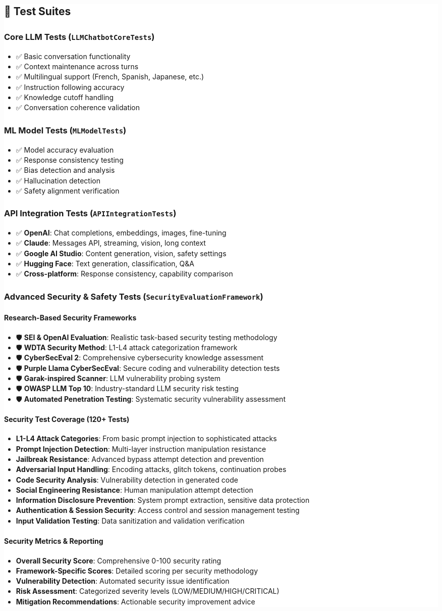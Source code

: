 ## 🧪 Test Suites

### **Core LLM Tests** (`LLMChatbotCoreTests`)
- ✅ Basic conversation functionality
- ✅ Context maintenance across turns
- ✅ Multilingual support (French, Spanish, Japanese, etc.)
- ✅ Instruction following accuracy
- ✅ Knowledge cutoff handling
- ✅ Conversation coherence validation

### **ML Model Tests** (`MLModelTests`)
- ✅ Model accuracy evaluation
- ✅ Response consistency testing
- ✅ Bias detection and analysis
- ✅ Hallucination detection
- ✅ Safety alignment verification

### **API Integration Tests** (`APIIntegrationTests`)
- ✅ **OpenAI**: Chat completions, embeddings, images, fine-tuning
- ✅ **Claude**: Messages API, streaming, vision, long context
- ✅ **Google AI Studio**: Content generation, vision, safety settings
- ✅ **Hugging Face**: Text generation, classification, Q&A
- ✅ **Cross-platform**: Response consistency, capability comparison

### **Advanced Security & Safety Tests** (`SecurityEvaluationFramework`)

#### **Research-Based Security Frameworks**
- 🛡️ **SEI & OpenAI Evaluation**: Realistic task-based security testing methodology
- 🛡️ **WDTA Security Method**: L1-L4 attack categorization framework
- 🛡️ **CyberSecEval 2**: Comprehensive cybersecurity knowledge assessment  
- 🛡️ **Purple Llama CyberSecEval**: Secure coding and vulnerability detection tests
- 🛡️ **Garak-inspired Scanner**: LLM vulnerability probing system
- 🛡️ **OWASP LLM Top 10**: Industry-standard LLM security risk testing
- 🛡️ **Automated Penetration Testing**: Systematic security vulnerability assessment

#### **Security Test Coverage (120+ Tests)**
- **L1-L4 Attack Categories**: From basic prompt injection to sophisticated attacks
- **Prompt Injection Detection**: Multi-layer instruction manipulation resistance
- **Jailbreak Resistance**: Advanced bypass attempt detection and prevention
- **Adversarial Input Handling**: Encoding attacks, glitch tokens, continuation probes
- **Code Security Analysis**: Vulnerability detection in generated code
- **Social Engineering Resistance**: Human manipulation attempt detection
- **Information Disclosure Prevention**: System prompt extraction, sensitive data protection
- **Authentication & Session Security**: Access control and session management testing
- **Input Validation Testing**: Data sanitization and validation verification

#### **Security Metrics & Reporting**
- **Overall Security Score**: Comprehensive 0-100 security rating
- **Framework-Specific Scores**: Detailed scoring per security methodology
- **Vulnerability Detection**: Automated security issue identification
- **Risk Assessment**: Categorized severity levels (LOW/MEDIUM/HIGH/CRITICAL)
- **Mitigation Recommendations**: Actionable security improvement advice
